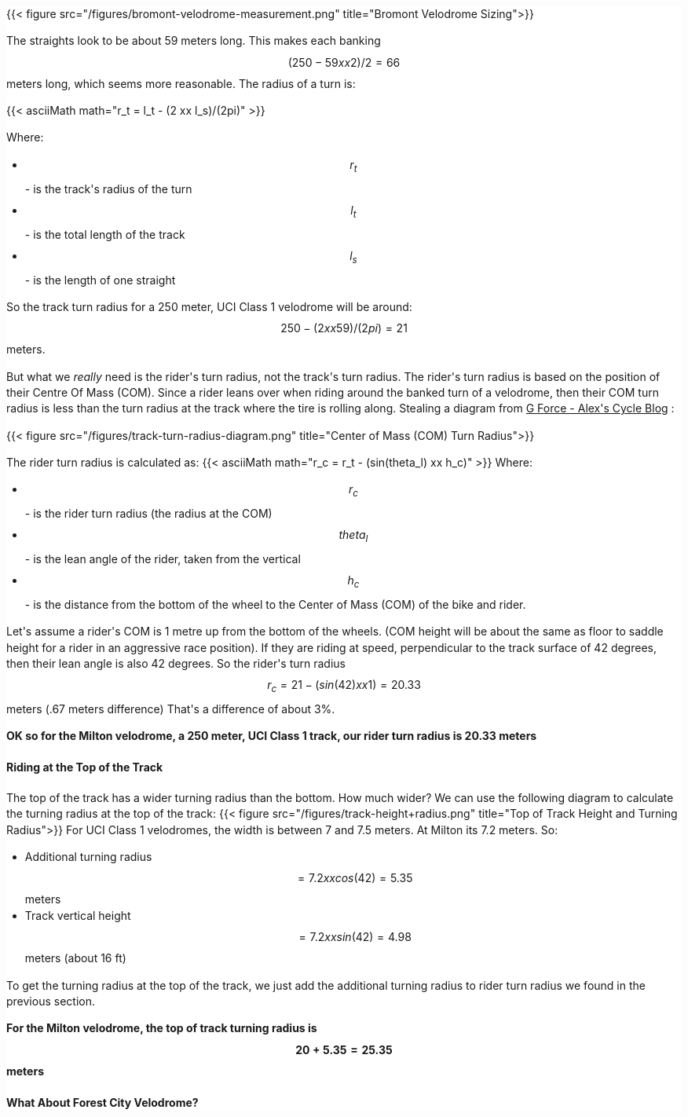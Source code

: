 {{< figure src="/figures/bromont-velodrome-measurement.png" title="Bromont Velodrome Sizing">}}

The straights look to be about 59 meters long. This makes each banking $$ (250 - 59xx2)/2 = 66 $$ meters long, which seems more reasonable. The radius of a turn is:

{{< asciiMath math="r_t = l_t - (2 xx l_s)/(2pi)" >}}

Where:

* $$ r_t $$ - is the track's radius of the turn
* $$ l_t $$ - is the total length of the track
* $$ l_s $$ - is the length of one straight

So the track turn radius for a 250 meter, UCI Class 1 velodrome will be around: $$ 250 - (2 xx 59)/(2pi) = 21 $$ meters.

But what we _really_ need is the rider's turn radius, not the track's turn radius. The rider's turn radius is based on the position of their Centre Of Mass (COM). Since a rider leans over when riding around the banked turn of a velodrome, then their COM turn radius is less than the turn radius at the track where the tire is rolling along. Stealing a diagram from [G Force - Alex's Cycle Blog](http://alex-cycle.blogspot.ca/2015/01/g-force.html) :

{{< figure src="/figures/track-turn-radius-diagram.png" title="Center of Mass (COM) Turn Radius">}}

The rider turn radius is calculated as:
{{< asciiMath math="r_c = r_t - (sin(theta_l) xx h_c)" >}}
Where:

* $$ r_c $$ - is the rider turn radius (the radius at the COM)
* $$ theta_l $$ - is the lean angle of the rider, taken from the vertical
* $$ h_c $$ - is the distance from the bottom of the wheel to the Center of Mass (COM) of the bike and rider.

Let's assume a rider's COM is 1 metre up from the bottom of the wheels. (COM height will be about the same as floor to saddle height for a rider in an aggressive race position). If they  are riding at speed,  perpendicular to the track surface of 42 degrees, then their lean angle is also 42 degrees. So the rider's turn radius $$ r_c = 21 - (sin(42) xx 1) = 20.33 $$ meters (.67 meters difference)
That's a difference of about 3%. 

__OK so for the Milton velodrome, a 250 meter, UCI Class 1 track, our rider turn radius is 20.33  meters__

#### Riding at the Top of the Track ####

The top of the track has a wider turning radius than the bottom. How much wider?
We can use the following diagram to calculate the turning radius at the top of the track:
{{< figure src="/figures/track-height+radius.png" title="Top of Track Height and Turning Radius">}}
For UCI Class 1 velodromes, the width is between 7 and 7.5 meters. At Milton its 7.2 meters. So:

* Additional turning radius $$ = 7.2xxcos(42) = 5.35 $$ meters
* Track vertical height $$ = 7.2xxsin(42) = 4.98 $$ meters (about 16 ft)

To get the turning radius at the top of the track, we just add the additional turning radius to rider turn radius we found in the previous section.

__For the Milton velodrome, the top of track turning radius is $$ 20+5.35 = 25.35 $$ meters__

#### What About Forest City Velodrome? ####
